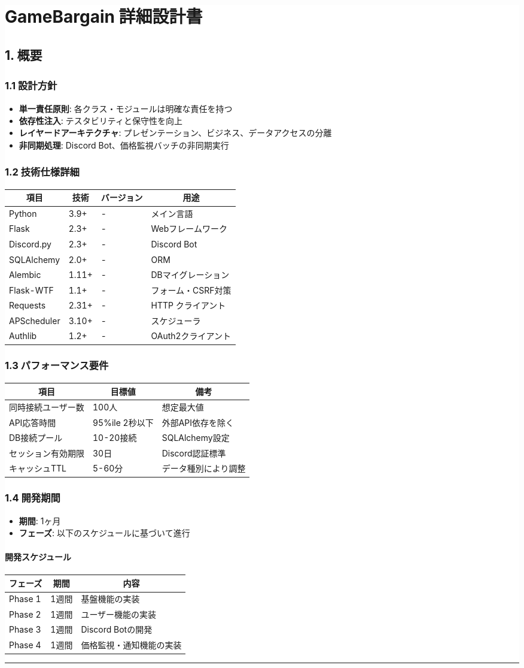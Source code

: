 # GameBargain 詳細設計書


## 1. 概要

### 1.1 設計方針
- **単一責任原則**: 各クラス・モジュールは明確な責任を持つ
- **依存性注入**: テスタビリティと保守性を向上
- **レイヤードアーキテクチャ**: プレゼンテーション、ビジネス、データアクセスの分離
- **非同期処理**: Discord Bot、価格監視バッチの非同期実行

### 1.2 技術仕様詳細
| 項目 | 技術 | バージョン | 用途 |
|------|------|-----------|------|
| Python | 3.9+ | - | メイン言語 |
| Flask | 2.3+ | - | Webフレームワーク |
| Discord.py | 2.3+ | - | Discord Bot |
| SQLAlchemy | 2.0+ | - | ORM |
| Alembic | 1.11+ | - | DBマイグレーション |
| Flask-WTF | 1.1+ | - | フォーム・CSRF対策 |
| Requests | 2.31+ | - | HTTP クライアント |
| APScheduler | 3.10+ | - | スケジューラ |
| Authlib | 1.2+ | - | OAuth2クライアント |

### 1.3 パフォーマンス要件
| 項目 | 目標値 | 備考 |
|------|--------|------|
| 同時接続ユーザー数 | 100人 | 想定最大値 |
| API応答時間 | 95%ile 2秒以下 | 外部API依存を除く |
| DB接続プール | 10-20接続 | SQLAlchemy設定 |
| セッション有効期限 | 30日 | Discord認証標準 |
| キャッシュTTL | 5-60分 | データ種別により調整 |

### 1.4 開発期間
- **期間**: 1ヶ月
- **フェーズ**: 以下のスケジュールに基づいて進行

#### 開発スケジュール
| フェーズ | 期間 | 内容 |
|----------|------|------|
| Phase 1 | 1週間 | 基盤機能の実装 |
| Phase 2 | 1週間 | ユーザー機能の実装 |
| Phase 3 | 1週間 | Discord Botの開発 |
| Phase 4 | 1週間 | 価格監視・通知機能の実装 |

---